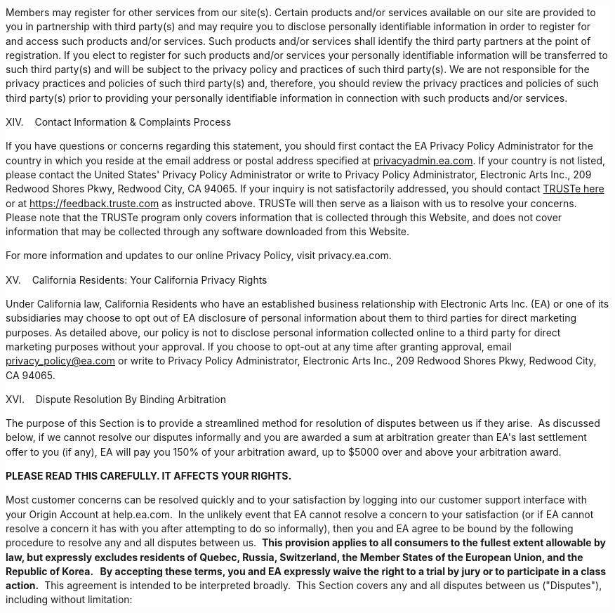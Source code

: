 Members may register for other services from our site(s). Certain products and/or services available on our site are provided to you in partnership with third party(s) and may require you to disclose personally identifiable information in order to register for and access such products and/or services. Such products and/or services shall identify the third party partners at the point of registration. If you elect to register for such products and/or services your personally identifiable information will be transferred to such third party(s) and will be subject to the privacy policy and practices of such third party(s). We are not responsible for the privacy practices and policies of such third party(s) and, therefore, you should review the privacy practices and policies of such third party(s) prior to providing your personally identifiable information in connection with such products and/or services. 

XIV.    Contact Information & Complaints Process

If you have questions or concerns regarding this statement, you should first contact the EA Privacy Policy Administrator for the country in which you reside at the email address or postal address specified at [privacyadmin.ea.com](http://privacyadmin.ea.com/). If your country is not listed, please contact the United States' Privacy Policy Administrator or write to Privacy Policy Administrator, Electronic Arts Inc., 209 Redwood Shores Pkwy, Redwood City, CA 94065. If your inquiry is not satisfactorily addressed, you should contact [TRUSTe here](https://feedback-form.truste.com/watchdog/request) or at https://feedback.truste.com as instructed above. TRUSTe will then serve as a liaison with us to resolve your concerns. Please note that the TRUSTe program only covers information that is collected through this Website, and does not cover information that may be collected through any software downloaded from this Website.

For more information and updates to our online Privacy Policy, visit privacy.ea.com.

XV.    California Residents: Your California Privacy Rights

Under California law, California Residents who have an established business relationship with Electronic Arts Inc. (EA) or one of its subsidiaries may choose to opt out of EA disclosure of personal information about them to third parties for direct marketing purposes. As detailed above, our policy is not to disclose personal information collected online to a third party for direct marketing purposes without your approval. If you choose to opt-out at any time after granting approval, email privacy_policy@ea.com or write to Privacy Policy Administrator, Electronic Arts Inc., 209 Redwood Shores Pkwy, Redwood City, CA 94065.

XVI.    Dispute Resolution By Binding Arbitration

The purpose of this Section is to provide a streamlined method for resolution of disputes between us if they arise.  As discussed below, if we cannot resolve our disputes informally and you are awarded a sum at arbitration greater than EA's last settlement offer to you (if any), EA will pay you 150% of your arbitration award, up to $5000 over and above your arbitration award.

 **PLEASE READ THIS CAREFULLY. IT AFFECTS YOUR RIGHTS.**

Most customer concerns can be resolved quickly and to your satisfaction by logging into our customer support interface with your Origin Account at help.ea.com.  In the unlikely event that EA cannot resolve a concern to your satisfaction (or if EA cannot resolve a concern it has with you after attempting to do so informally), then you and EA agree to be bound by the following procedure to resolve any and all disputes between us.  **This provision applies to all consumers to the fullest extent allowable by law, but expressly excludes residents of Quebec, Russia, Switzerland, the Member States of the European Union, and the Republic of Korea.   By accepting these terms, you and EA expressly waive the right to a trial by jury or to participate in a class action.**  This agreement is intended to be interpreted broadly.  This Section covers any and all disputes between us ("Disputes"), including without limitation:
